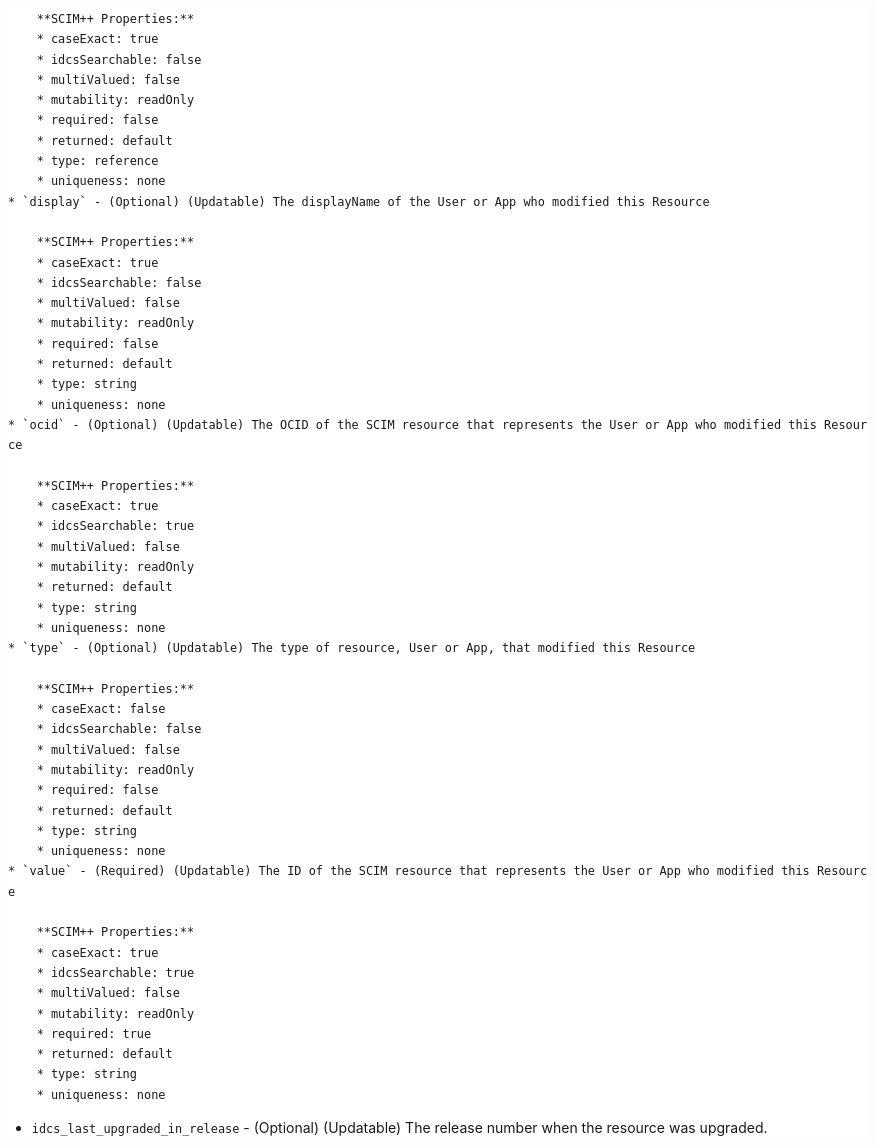 		**SCIM++ Properties:**
		* caseExact: true
		* idcsSearchable: false
		* multiValued: false
		* mutability: readOnly
		* required: false
		* returned: default
		* type: reference
		* uniqueness: none
	* `display` - (Optional) (Updatable) The displayName of the User or App who modified this Resource

		**SCIM++ Properties:**
		* caseExact: true
		* idcsSearchable: false
		* multiValued: false
		* mutability: readOnly
		* required: false
		* returned: default
		* type: string
		* uniqueness: none
	* `ocid` - (Optional) (Updatable) The OCID of the SCIM resource that represents the User or App who modified this Resource

		**SCIM++ Properties:**
		* caseExact: true
		* idcsSearchable: true
		* multiValued: false
		* mutability: readOnly
		* returned: default
		* type: string
		* uniqueness: none
	* `type` - (Optional) (Updatable) The type of resource, User or App, that modified this Resource

		**SCIM++ Properties:**
		* caseExact: false
		* idcsSearchable: false
		* multiValued: false
		* mutability: readOnly
		* required: false
		* returned: default
		* type: string
		* uniqueness: none
	* `value` - (Required) (Updatable) The ID of the SCIM resource that represents the User or App who modified this Resource

		**SCIM++ Properties:**
		* caseExact: true
		* idcsSearchable: true
		* multiValued: false
		* mutability: readOnly
		* required: true
		* returned: default
		* type: string
		* uniqueness: none
* `idcs_last_upgraded_in_release` - (Optional) (Updatable) The release number when the resource was upgraded.
